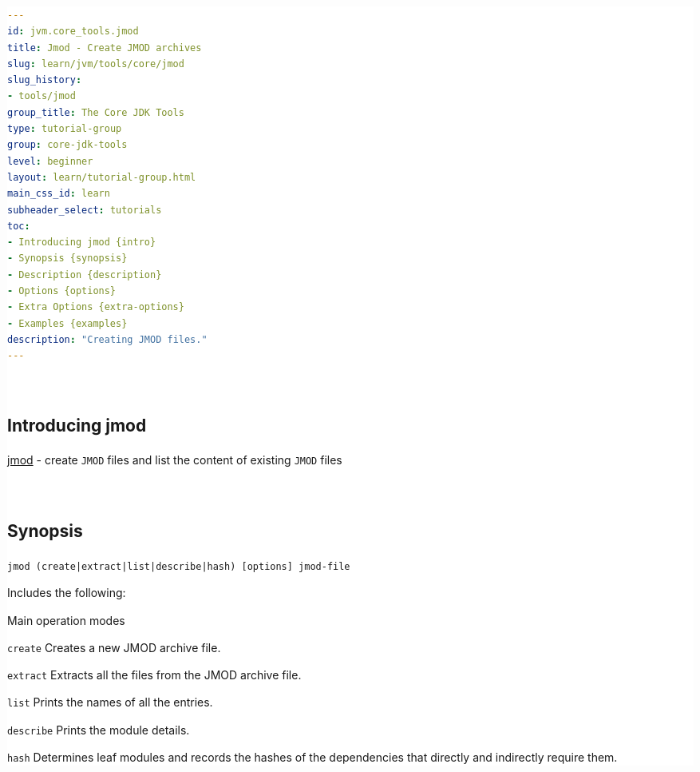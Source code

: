 ```yaml
---
id: jvm.core_tools.jmod
title: Jmod - Create JMOD archives
slug: learn/jvm/tools/core/jmod
slug_history:
- tools/jmod
group_title: The Core JDK Tools
type: tutorial-group
group: core-jdk-tools
level: beginner
layout: learn/tutorial-group.html
main_css_id: learn
subheader_select: tutorials
toc:
- Introducing jmod {intro}
- Synopsis {synopsis}
- Description {description}
- Options {options}
- Extra Options {extra-options}
- Examples {examples}
description: "Creating JMOD files."
---
```



<a id="intro">&nbsp;</a>
## Introducing jmod

[jmod](doc:jmod) - create `JMOD` files and list the content of existing `JMOD` files

<a id="synopsis">&nbsp;</a>
## Synopsis

```shell
jmod (create|extract|list|describe|hash) [options] jmod-file
```

Includes the following:

Main operation modes

`create`
Creates a new JMOD archive file.

`extract`
Extracts all the files from the JMOD archive file.

`list`
Prints the names of all the entries.

`describe`
Prints the module details.

`hash`
Determines leaf modules and records the hashes of the dependencies that directly and indirectly require them.
